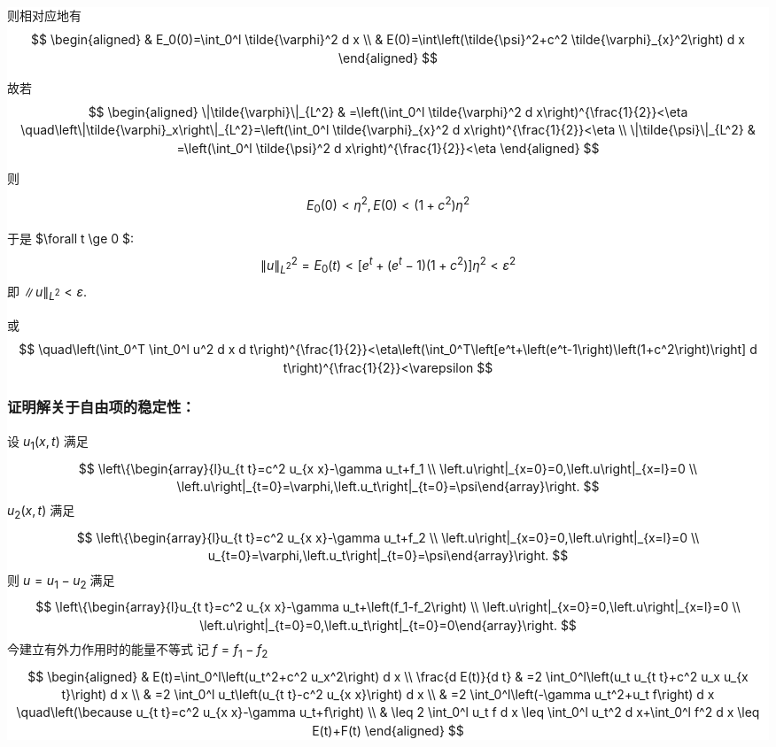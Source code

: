 则相对应地有
$$
\begin{aligned}
& E_0(0)=\int_0^l \tilde{\varphi}^2 d x \\
& E(0)=\int\left(\tilde{\psi}^2+c^2 \tilde{\varphi}_{x}^2\right) d x
\end{aligned}
$$

故若
$$
\begin{aligned}
\|\tilde{\varphi}\|_{L^2} & =\left(\int_0^l \tilde{\varphi}^2 d x\right)^{\frac{1}{2}}<\eta \quad\left\|\tilde{\varphi}_x\right\|_{L^2}=\left(\int_0^l \tilde{\varphi}_{x}^2 d x\right)^{\frac{1}{2}}<\eta \\
\|\tilde{\psi}\|_{L^2} & =\left(\int_0^l \tilde{\psi}^2 d x\right)^{\frac{1}{2}}<\eta
\end{aligned}
$$

则
$$
E_0(0)<\eta^2, E(0)<\left(1+c^2\right) \eta^2
$$

于是  $\forall t \ge 0 $:
$$
\|u\|^2 _{L^2}=E_0(t)<\left[e^t+\left(e^t-1\right)\left(1+c^2\right)\right] \eta^2<\varepsilon^2
$$
即 $\|u\|_{L^2}<\varepsilon$.

或 
$$
\quad\left(\int_0^T \int_0^l u^2 d x d t\right)^{\frac{1}{2}}<\eta\left(\int_0^T\left[e^t+\left(e^t-1\right)\left(1+c^2\right)\right] d t\right)^{\frac{1}{2}}<\varepsilon
$$

### 证明解关于自由项的稳定性：

设 $u_1(x, t)$ 满足 
$$
\left\{\begin{array}{l}u_{t t}=c^2 u_{x x}-\gamma u_t+f_1 \\ \left.u\right|_{x=0}=0,\left.u\right|_{x=l}=0 \\ \left.u\right|_{t=0}=\varphi,\left.u_t\right|_{t=0}=\psi\end{array}\right.
$$
$u_2(x, t)$ 满足 
$$
\left\{\begin{array}{l}u_{t t}=c^2 u_{x x}-\gamma u_t+f_2 \\ \left.u\right|_{x=0}=0,\left.u\right|_{x=l}=0 \\ u_{t=0}=\varphi,\left.u_t\right|_{t=0}=\psi\end{array}\right.
$$
则 $u=u_1-u_2$ 满足 
$$
\left\{\begin{array}{l}u_{t t}=c^2 u_{x x}-\gamma u_t+\left(f_1-f_2\right) \\ \left.u\right|_{x=0}=0,\left.u\right|_{x=l}=0 \\ \left.u\right|_{t=0}=0,\left.u_t\right|_{t=0}=0\end{array}\right.
$$
今建立有外力作用时的能量不等式 记 $f=f_1-f_2$
$$
\begin{aligned}
& E(t)=\int_0^l\left(u_t^2+c^2 u_x^2\right) d x \\
\frac{d E(t)}{d t} & =2 \int_0^l\left(u_t u_{t t}+c^2 u_x u_{x t}\right) d x \\
& =2 \int_0^l u_t\left(u_{t t}-c^2 u_{x x}\right) d x \\
& =2 \int_0^l\left(-\gamma u_t^2+u_t f\right) d x \quad\left(\because u_{t t}=c^2 u_{x x}-\gamma u_t+f\right) \\
& \leq 2 \int_0^l u_t f d x \leq \int_0^l u_t^2 d x+\int_0^l f^2 d x \leq E(t)+F(t)
\end{aligned}
$$
